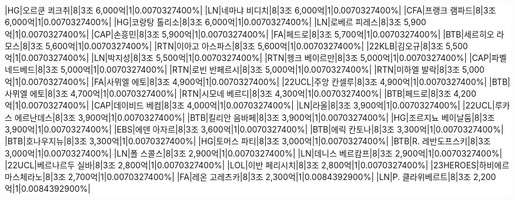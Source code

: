 |HG|오르쿤 쾨크취|8|3조 6,000억|1|0.0070327400%|
|LN|네마냐 비디치|8|3조 6,000억|1|0.0070327400%|
|CFA|프랭크 램파드|8|3조 6,000억|1|0.0070327400%|
|HG|코랑탕 톨리소|8|3조 6,000억|1|0.0070327400%|
|LN|로베르 피레스|8|3조 5,900억|1|0.0070327400%|
|CAP|손흥민|8|3조 5,900억|1|0.0070327400%|
|FA|페드로|8|3조 5,700억|1|0.0070327400%|
|BTB|세르히오 라모스|8|3조 5,600억|1|0.0070327400%|
|RTN|이아고 아스파스|8|3조 5,600억|1|0.0070327400%|
|22KLB|김오규|8|3조 5,500억|1|0.0070327400%|
|LN|박지성|8|3조 5,500억|1|0.0070327400%|
|RTN|헹크 베이르만|8|3조 5,000억|1|0.0070327400%|
|CAP|파벨 네드베드|8|3조 5,000억|1|0.0070327400%|
|RTN|로빈 반페르시|8|3조 5,000억|1|0.0070327400%|
|RTN|미하엘 발락|8|3조 5,000억|1|0.0070327400%|
|FA|사뮈엘 에토|8|3조 4,900억|1|0.0070327400%|
|22UCL|주앙 칸셀루|8|3조 4,900억|1|0.0070327400%|
|BTB|사뮈엘 에토|8|3조 4,700억|1|0.0070327400%|
|RTN|시모네 베르디|8|3조 4,300억|1|0.0070327400%|
|BTB|페드로|8|3조 4,200억|1|0.0070327400%|
|CAP|데이비드 베컴|8|3조 4,000억|1|0.0070327400%|
|LN|라울|8|3조 3,900억|1|0.0070327400%|
|22UCL|루카스 에르난데스|8|3조 3,900억|1|0.0070327400%|
|BTB|킬리안 음바페|8|3조 3,900억|1|0.0070327400%|
|HG|조르지뇨 베이날둠|8|3조 3,900억|1|0.0070327400%|
|EBS|에덴 아자르|8|3조 3,600억|1|0.0070327400%|
|BTB|에릭 칸토나|8|3조 3,300억|1|0.0070327400%|
|BTB|호나우지뉴|8|3조 3,300억|1|0.0070327400%|
|HG|토머스 파티|8|3조 3,000억|1|0.0070327400%|
|BTB|R. 레반도프스키|8|3조 3,000억|1|0.0070327400%|
|LN|폴 스콜스|8|3조 2,900억|1|0.0070327400%|
|LN|데니스 베르캄프|8|3조 2,900억|1|0.0070327400%|
|22UCL|베르나르두 실바|8|3조 2,800억|1|0.0070327400%|
|LOL|이반 페리시치|8|3조 2,800억|1|0.0070327400%|
|23HEROES|하비에르 마스체라노|8|3조 2,700억|1|0.0070327400%|
|FA|레온 고레츠카|8|3조 2,300억|1|0.0084392900%|
|LN|P. 클라위베르트|8|3조 2,200억|1|0.0084392900%|